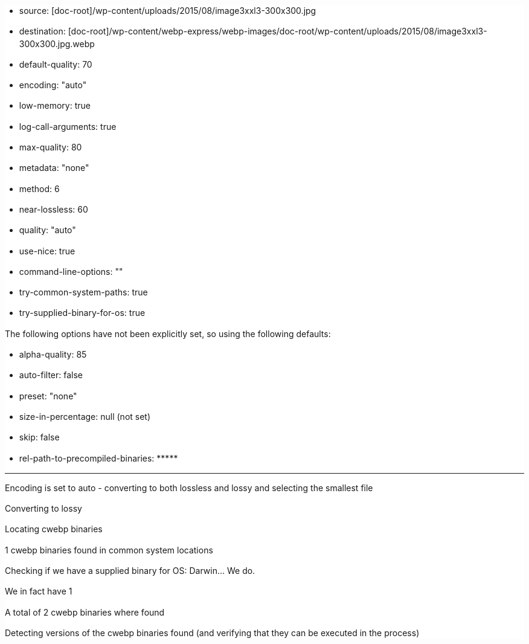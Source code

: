 - source: [doc-root]/wp-content/uploads/2015/08/image3xxl3-300x300.jpg

- destination: [doc-root]/wp-content/webp-express/webp-images/doc-root/wp-content/uploads/2015/08/image3xxl3-300x300.jpg.webp

- default-quality: 70

- encoding: "auto"

- low-memory: true

- log-call-arguments: true

- max-quality: 80

- metadata: "none"

- method: 6

- near-lossless: 60

- quality: "auto"

- use-nice: true

- command-line-options: ""

- try-common-system-paths: true

- try-supplied-binary-for-os: true


The following options have not been explicitly set, so using the following defaults:

- alpha-quality: 85

- auto-filter: false

- preset: "none"

- size-in-percentage: null (not set)

- skip: false

- rel-path-to-precompiled-binaries: *****

------------


Encoding is set to auto - converting to both lossless and lossy and selecting the smallest file


Converting to lossy

Locating cwebp binaries

1 cwebp binaries found in common system locations

Checking if we have a supplied binary for OS: Darwin... We do.

We in fact have 1

A total of 2 cwebp binaries where found

Detecting versions of the cwebp binaries found (and verifying that they can be executed in the process)
